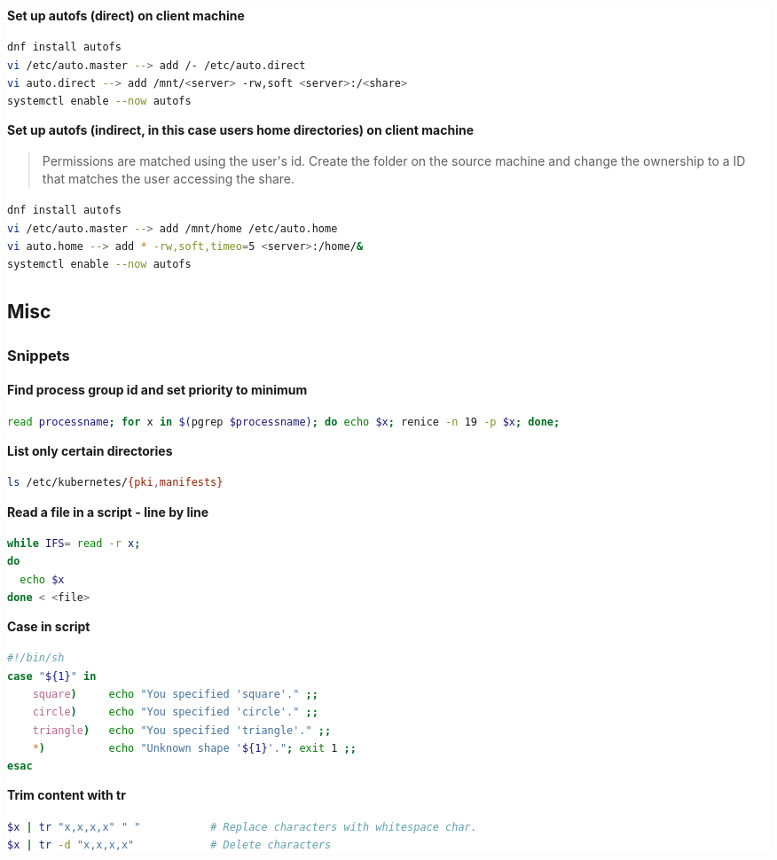 **Set up autofs (direct) on client machine**
```sh
dnf install autofs
vi /etc/auto.master --> add /- /etc/auto.direct
vi auto.direct --> add /mnt/<server> -rw,soft <server>:/<share>
systemctl enable --now autofs
```

**Set up autofs (indirect, in this case users home directories) on client machine**
> Permissions are matched using the user's id. Create the folder on the source machine and change the ownership to a ID that matches the user accessing the share.
```sh
dnf install autofs
vi /etc/auto.master --> add /mnt/home /etc/auto.home
vi auto.home --> add * -rw,soft,timeo=5 <server>:/home/&
systemctl enable --now autofs
```

## Misc

### Snippets
**Find process group id and set priority to minimum**
```sh
read processname; for x in $(pgrep $processname); do echo $x; renice -n 19 -p $x; done;
```

**List only certain directories**
```sh
ls /etc/kubernetes/{pki,manifests}
```

**Read a file in a script - line by line**
```sh
while IFS= read -r x;
do
  echo $x
done < <file>
```

**Case in script**
```sh
#!/bin/sh
case "${1}" in
    square)     echo "You specified 'square'." ;;
    circle)     echo "You specified 'circle'." ;;
    triangle)   echo "You specified 'triangle'." ;;
    *)          echo "Unknown shape '${1}'."; exit 1 ;;
esac
```

**Trim content with tr**
```sh
$x | tr "x,x,x,x" " "           # Replace characters with whitespace char.
$x | tr -d "x,x,x,x"            # Delete characters
```
